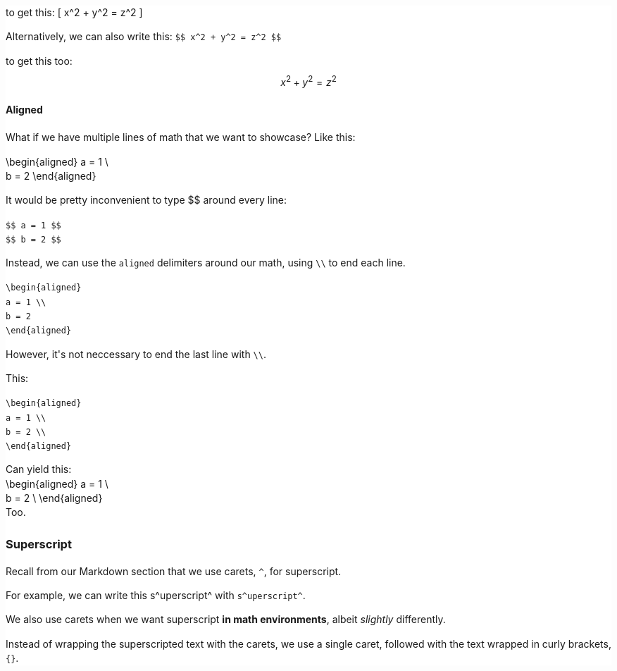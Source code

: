 to get this: \[ x^2 + y^2 = z^2 \]

Alternatively, we can also write this: ` $$ x^2 + y^2 = z^2 $$ `

to get this too: $$ x^2 + y^2 = z^2 $$

#### Aligned

What if we have multiple lines of math that we want to showcase? Like this:

\begin{aligned}
a = 1 \\  
b = 2
\end{aligned}

It would be pretty inconvenient to type \$\$ around every line:

```
$$ a = 1 $$  
$$ b = 2 $$
```

Instead, we can use the `aligned` delimiters around our math, using `\\` to end each line.

```
\begin{aligned}
a = 1 \\  
b = 2
\end{aligned}
```

However, it's not neccessary to end the last line with `\\`. 

This:

```
\begin{aligned}
a = 1 \\  
b = 2 \\
\end{aligned}  
```

Can yield this:  
\begin{aligned}
a = 1 \\  
b = 2 \\
\end{aligned}  
Too. 

### Superscript

Recall from our Markdown section that we use carets, `^`, for superscript. 

For example, we can write this s^uperscript^ with `s^uperscript^`.

We also use carets when we want superscript **in math environments**, albeit *slightly* differently.

Instead of wrapping the superscripted text with the carets, we use a single caret, followed with the text wrapped in curly brackets, `{}`.
